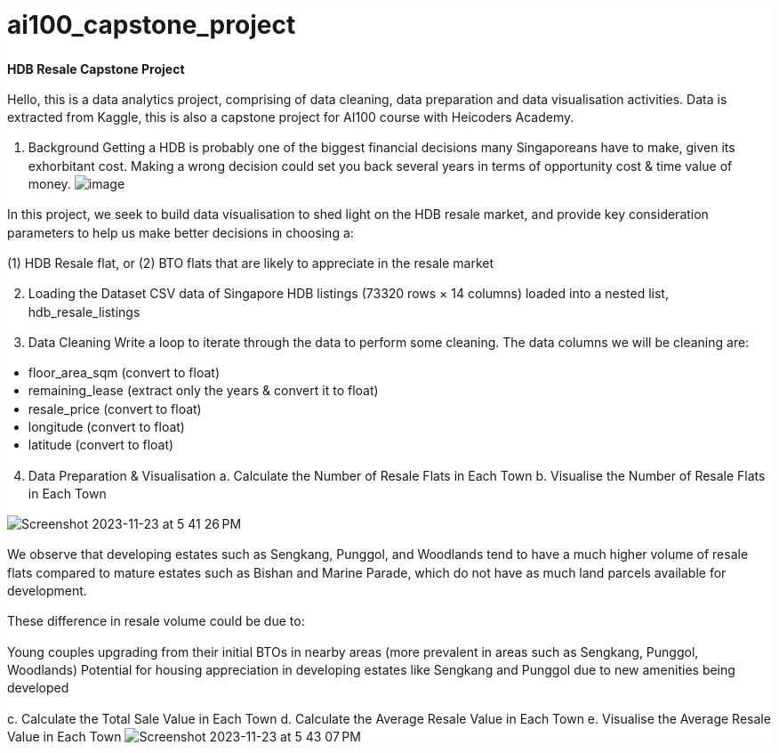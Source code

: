 # ai100_capstone_project
**HDB Resale Capstone Project**

Hello, this is a data analytics project, comprising of data cleaning, data preparation and data visualisation activities. Data is extracted from Kaggle, this is also a capstone project for AI100 course with Heicoders Academy.

1. Background
Getting a HDB is probably one of the biggest financial decisions many Singaporeans have to make, given its exhorbitant cost. Making a wrong decision could set you back several years in terms of opportunity cost & time value of money. 
![image](https://github.com/wyxlester/ai100_capstone_project/assets/17344234/ecbe90ba-63bc-4cfc-92f7-13c12b6164ea)

In this project, we seek to build data visualisation to shed light on the HDB resale market, and provide key consideration parameters to help us make better decisions in choosing a:

(1) HDB Resale flat, or
(2) BTO flats that are likely to appreciate in the resale market


2. Loading the Dataset
CSV data of Singapore HDB listings (73320 rows × 14 columns) loaded into a nested list, hdb_resale_listings

3. Data Cleaning
Write a loop to iterate through the data to perform some cleaning. The data columns we will be cleaning are:
- floor_area_sqm (convert to float)
- remaining_lease (extract only the years & convert it to float)
- resale_price (convert to float)
- longitude (convert to float)
- latitude (convert to float)

4. Data Preparation & Visualisation
a. Calculate the Number of Resale Flats in Each Town
b. Visualise the Number of Resale Flats in Each Town
<img width="603" alt="Screenshot 2023-11-23 at 5 41 26 PM" src="https://github.com/wyxlester/ai100_capstone_project/assets/17344234/88f16295-4157-4544-a5f2-80c005d3f36d">

We observe that developing estates such as Sengkang, Punggol, and Woodlands tend to have a much higher volume of resale flats compared to mature estates such as Bishan and Marine Parade, which do not have as much land parcels available for development.

These difference in resale volume could be due to:

Young couples upgrading from their initial BTOs in nearby areas (more prevalent in areas such as Sengkang, Punggol, Woodlands)
Potential for housing appreciation in developing estates like Sengkang and Punggol due to new amenities being developed

c. Calculate the Total Sale Value in Each Town
d. Calculate the Average Resale Value in Each Town
e. Visualise the Average Resale Value in Each Town
<img width="639" alt="Screenshot 2023-11-23 at 5 43 07 PM" src="https://github.com/wyxlester/ai100_capstone_project/assets/17344234/8f844599-f98c-4999-a45a-78c51d3cd1dc">
